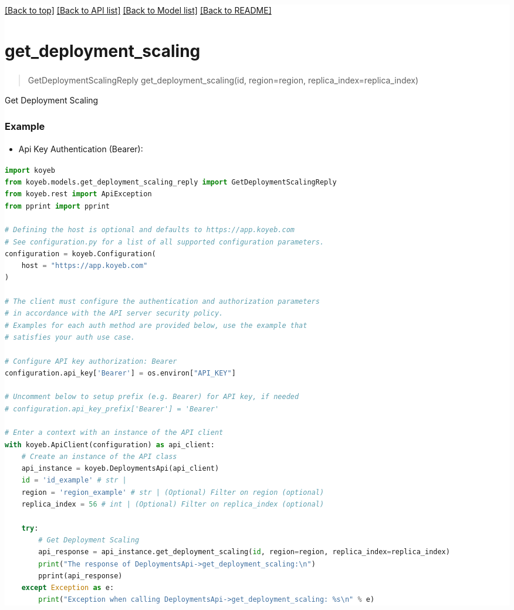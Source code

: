 [[Back to top]](#) [[Back to API list]](../README.md#documentation-for-api-endpoints) [[Back to Model list]](../README.md#documentation-for-models) [[Back to README]](../README.md)

# **get_deployment_scaling**
> GetDeploymentScalingReply get_deployment_scaling(id, region=region, replica_index=replica_index)

Get Deployment Scaling

### Example

* Api Key Authentication (Bearer):

```python
import koyeb
from koyeb.models.get_deployment_scaling_reply import GetDeploymentScalingReply
from koyeb.rest import ApiException
from pprint import pprint

# Defining the host is optional and defaults to https://app.koyeb.com
# See configuration.py for a list of all supported configuration parameters.
configuration = koyeb.Configuration(
    host = "https://app.koyeb.com"
)

# The client must configure the authentication and authorization parameters
# in accordance with the API server security policy.
# Examples for each auth method are provided below, use the example that
# satisfies your auth use case.

# Configure API key authorization: Bearer
configuration.api_key['Bearer'] = os.environ["API_KEY"]

# Uncomment below to setup prefix (e.g. Bearer) for API key, if needed
# configuration.api_key_prefix['Bearer'] = 'Bearer'

# Enter a context with an instance of the API client
with koyeb.ApiClient(configuration) as api_client:
    # Create an instance of the API class
    api_instance = koyeb.DeploymentsApi(api_client)
    id = 'id_example' # str | 
    region = 'region_example' # str | (Optional) Filter on region (optional)
    replica_index = 56 # int | (Optional) Filter on replica_index (optional)

    try:
        # Get Deployment Scaling
        api_response = api_instance.get_deployment_scaling(id, region=region, replica_index=replica_index)
        print("The response of DeploymentsApi->get_deployment_scaling:\n")
        pprint(api_response)
    except Exception as e:
        print("Exception when calling DeploymentsApi->get_deployment_scaling: %s\n" % e)
```
